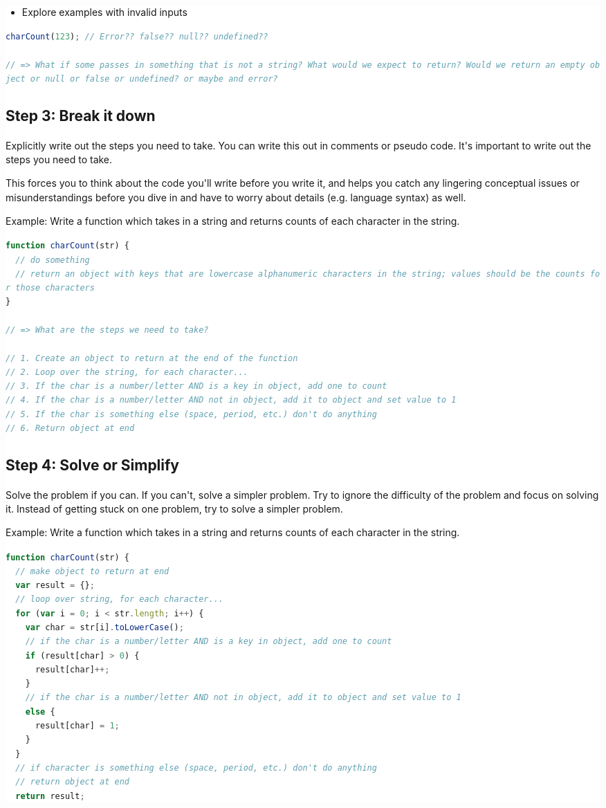 - Explore examples with invalid inputs

```js
charCount(123); // Error?? false?? null?? undefined??

// => What if some passes in something that is not a string? What would we expect to return? Would we return an empty object or null or false or undefined? or maybe and error?
```

## Step 3: Break it down

Explicitly write out the steps you need to take.
You can write this out in comments or pseudo code. It's important to write out the steps you need to take.

This forces you to think about the code you'll write before you write it, and helps you catch any lingering conceptual issues or misunderstandings before you dive in and have to worry about details (e.g. language syntax) as well.

Example: Write a function which takes in a string and returns counts of each character in the string.

```js
function charCount(str) {
  // do something
  // return an object with keys that are lowercase alphanumeric characters in the string; values should be the counts for those characters
}

// => What are the steps we need to take?

// 1. Create an object to return at the end of the function
// 2. Loop over the string, for each character...
// 3. If the char is a number/letter AND is a key in object, add one to count
// 4. If the char is a number/letter AND not in object, add it to object and set value to 1
// 5. If the char is something else (space, period, etc.) don't do anything
// 6. Return object at end
```

## Step 4: Solve or Simplify

Solve the problem if you can. If you can't, solve a simpler problem. Try to ignore the difficulty of the problem and focus on solving it. Instead of getting stuck on one problem, try to solve a simpler problem.

Example: Write a function which takes in a string and returns counts of each character in the string.

```js
function charCount(str) {
  // make object to return at end
  var result = {};
  // loop over string, for each character...
  for (var i = 0; i < str.length; i++) {
    var char = str[i].toLowerCase();
    // if the char is a number/letter AND is a key in object, add one to count
    if (result[char] > 0) {
      result[char]++;
    }
    // if the char is a number/letter AND not in object, add it to object and set value to 1
    else {
      result[char] = 1;
    }
  }
  // if character is something else (space, period, etc.) don't do anything
  // return object at end
  return result;
```